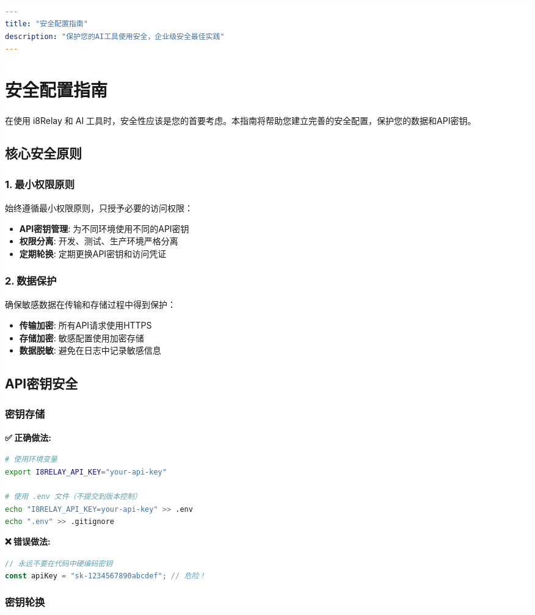 ```yaml
---
title: "安全配置指南"
description: "保护您的AI工具使用安全，企业级安全最佳实践"
---
```


# 安全配置指南

在使用 i8Relay 和 AI 工具时，安全性应该是您的首要考虑。本指南将帮助您建立完善的安全配置，保护您的数据和API密钥。

## 核心安全原则

### 1. 最小权限原则

始终遵循最小权限原则，只授予必要的访问权限：

- **API密钥管理**: 为不同环境使用不同的API密钥
- **权限分离**: 开发、测试、生产环境严格分离
- **定期轮换**: 定期更换API密钥和访问凭证

### 2. 数据保护

确保敏感数据在传输和存储过程中得到保护：

- **传输加密**: 所有API请求使用HTTPS
- **存储加密**: 敏感配置使用加密存储
- **数据脱敏**: 避免在日志中记录敏感信息

## API密钥安全

### 密钥存储

**✅ 正确做法:**

```bash
# 使用环境变量
export I8RELAY_API_KEY="your-api-key"

# 使用 .env 文件（不提交到版本控制）
echo "I8RELAY_API_KEY=your-api-key" >> .env
echo ".env" >> .gitignore
```

**❌ 错误做法:**

```javascript
// 永远不要在代码中硬编码密钥
const apiKey = "sk-1234567890abcdef"; // 危险！
```

### 密钥轮换
